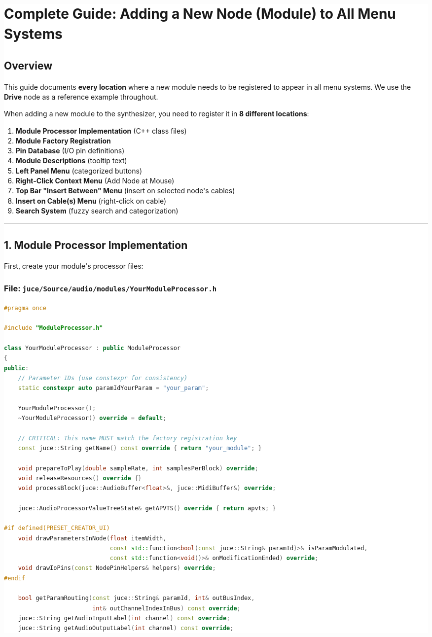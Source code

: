 # Complete Guide: Adding a New Node (Module) to All Menu Systems

## Overview

This guide documents **every location** where a new module needs to be registered to appear in all menu systems. We use the **Drive** node as a reference example throughout.

When adding a new module to the synthesizer, you need to register it in **8 different locations**:

1. **Module Processor Implementation** (C++ class files)
2. **Module Factory Registration** 
3. **Pin Database** (I/O pin definitions)
4. **Module Descriptions** (tooltip text)
5. **Left Panel Menu** (categorized buttons)
6. **Right-Click Context Menu** (Add Node at Mouse)
7. **Top Bar "Insert Between" Menu** (insert on selected node's cables)
8. **Insert on Cable(s) Menu** (right-click on cable)
9. **Search System** (fuzzy search and categorization)

---

## 1. Module Processor Implementation

First, create your module's processor files:

### File: `juce/Source/audio/modules/YourModuleProcessor.h`

```cpp
#pragma once

#include "ModuleProcessor.h"

class YourModuleProcessor : public ModuleProcessor
{
public:
    // Parameter IDs (use constexpr for consistency)
    static constexpr auto paramIdYourParam = "your_param";
    
    YourModuleProcessor();
    ~YourModuleProcessor() override = default;
    
    // CRITICAL: This name MUST match the factory registration key
    const juce::String getName() const override { return "your_module"; }
    
    void prepareToPlay(double sampleRate, int samplesPerBlock) override;
    void releaseResources() override {}
    void processBlock(juce::AudioBuffer<float>&, juce::MidiBuffer&) override;
    
    juce::AudioProcessorValueTreeState& getAPVTS() override { return apvts; }
    
#if defined(PRESET_CREATOR_UI)
    void drawParametersInNode(float itemWidth, 
                              const std::function<bool(const juce::String& paramId)>& isParamModulated,
                              const std::function<void()>& onModificationEnded) override;
    void drawIoPins(const NodePinHelpers& helpers) override;
#endif
    
    bool getParamRouting(const juce::String& paramId, int& outBusIndex, 
                         int& outChannelIndexInBus) const override;
    juce::String getAudioInputLabel(int channel) const override;
    juce::String getAudioOutputLabel(int channel) const override;
```
